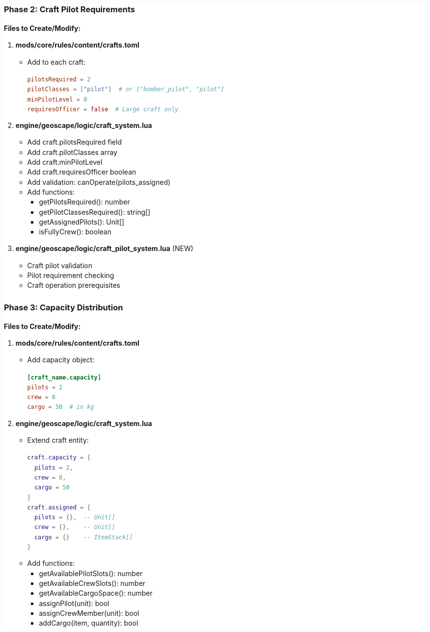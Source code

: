 ### Phase 2: Craft Pilot Requirements

**Files to Create/Modify:**

1. **mods/core/rules/content/crafts.toml**
   - Add to each craft:
     ```toml
     pilotsRequired = 2
     pilotClasses = ["pilot"]  # or ["bomber_pilot", "pilot"]
     minPilotLevel = 0
     requiresOfficer = false  # Large craft only
     ```

2. **engine/geoscape/logic/craft_system.lua**
   - Add craft.pilotsRequired field
   - Add craft.pilotClasses array
   - Add craft.minPilotLevel
   - Add craft.requiresOfficer boolean
   - Add validation: canOperate(pilots_assigned)
   - Add functions:
     - getPilotsRequired(): number
     - getPilotClassesRequired(): string[]
     - getAssignedPilots(): Unit[]
     - isFullyCrew(): boolean

3. **engine/geoscape/logic/craft_pilot_system.lua** (NEW)
   - Craft pilot validation
   - Pilot requirement checking
   - Craft operation prerequisites

### Phase 3: Capacity Distribution

**Files to Create/Modify:**

1. **mods/core/rules/content/crafts.toml**
   - Add capacity object:
     ```toml
     [craft_name.capacity]
     pilots = 2
     crew = 8
     cargo = 50  # in kg
     ```

2. **engine/geoscape/logic/craft_system.lua**
   - Extend craft entity:
     ```lua
     craft.capacity = {
       pilots = 2,
       crew = 8,
       cargo = 50
     }
     craft.assigned = {
       pilots = {},  -- Unit[]
       crew = {},    -- Unit[]
       cargo = {}    -- ItemStack[]
     }
     ```
   - Add functions:
     - getAvailablePilotSlots(): number
     - getAvailableCrewSlots(): number
     - getAvailableCargoSpace(): number
     - assignPilot(unit): bool
     - assignCrewMember(unit): bool
     - addCargo(item, quantity): bool
